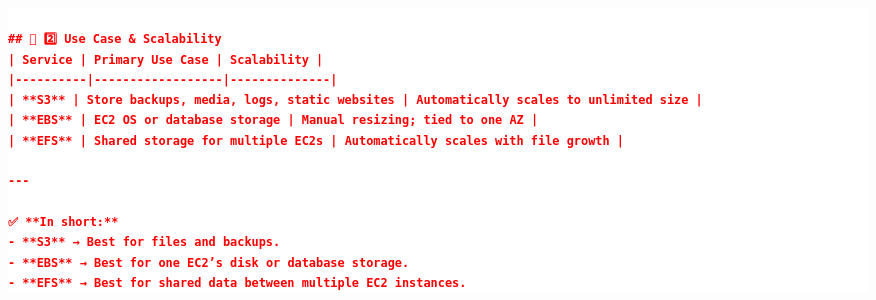 ```json

## 🧩 2️⃣ Use Case & Scalability
| Service | Primary Use Case | Scalability |
|----------|------------------|--------------|
| **S3** | Store backups, media, logs, static websites | Automatically scales to unlimited size |
| **EBS** | EC2 OS or database storage | Manual resizing; tied to one AZ |
| **EFS** | Shared storage for multiple EC2s | Automatically scales with file growth |

---

✅ **In short:**  
- **S3** → Best for files and backups.  
- **EBS** → Best for one EC2’s disk or database storage.  
- **EFS** → Best for shared data between multiple EC2 instances.
